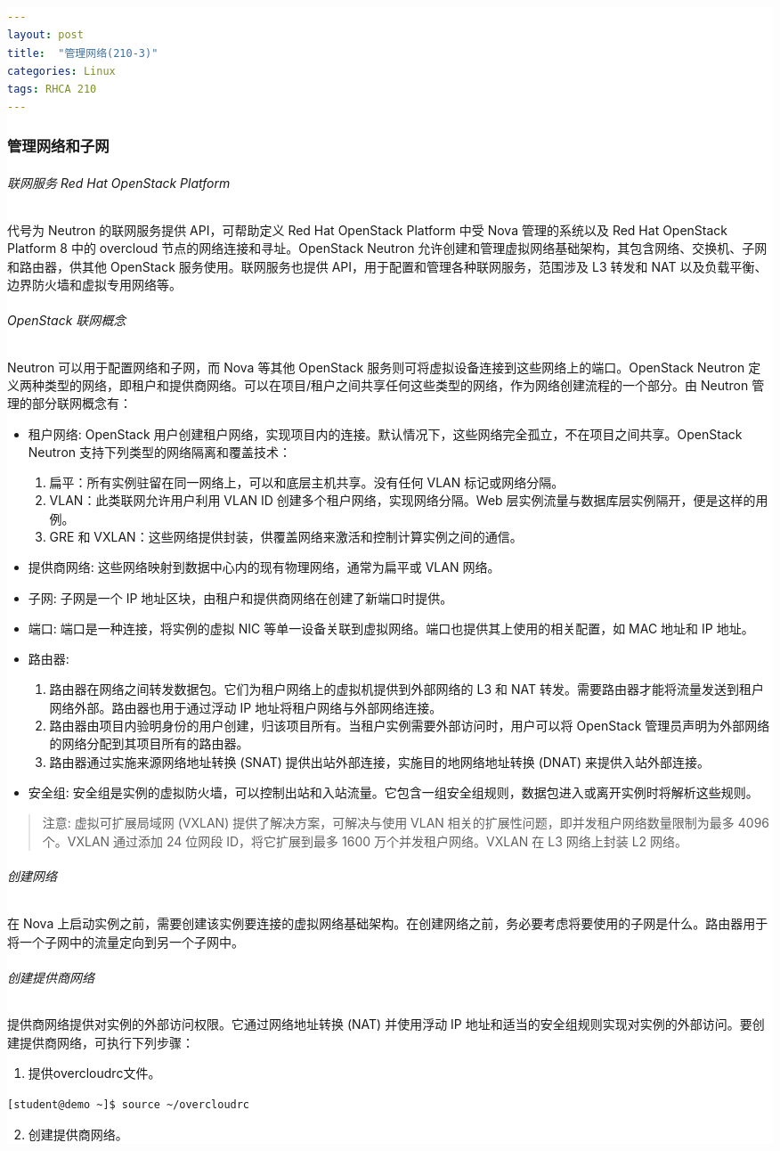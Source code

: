 ```yaml
---
layout: post
title:  "管理网络(210-3)"
categories: Linux
tags: RHCA 210
---
```


### 管理网络和子网

###### 联网服务 Red Hat OpenStack Platform

代号为 Neutron 的联网服务提供 API，可帮助定义 Red Hat OpenStack Platform 中受 Nova 管理的系统以及 Red Hat OpenStack Platform 8 中的 overcloud 节点的网络连接和寻址。OpenStack Neutron 允许创建和管理虚拟网络基础架构，其包含网络、交换机、子网和路由器，供其他 OpenStack 服务使用。联网服务也提供 API，用于配置和管理各种联网服务，范围涉及 L3 转发和 NAT 以及负载平衡、边界防火墙和虚拟专用网络等。

###### OpenStack 联网概念

Neutron 可以用于配置网络和子网，而 Nova 等其他 OpenStack 服务则可将虚拟设备连接到这些网络上的端口。OpenStack Neutron 定义两种类型的网络，即租户和提供商网络。可以在项目/租户之间共享任何这些类型的网络，作为网络创建流程的一个部分。由 Neutron 管理的部分联网概念有：

*    租户网络: OpenStack 用户创建租户网络，实现项目内的连接。默认情况下，这些网络完全孤立，不在项目之间共享。OpenStack Neutron 支持下列类型的网络隔离和覆盖技术：

        1. 扁平：所有实例驻留在同一网络上，可以和底层主机共享。没有任何 VLAN 标记或网络分隔。
        2. VLAN：此类联网允许用户利用 VLAN ID 创建多个租户网络，实现网络分隔。Web 层实例流量与数据库层实例隔开，便是这样的用例。
        3. GRE 和 VXLAN：这些网络提供封装，供覆盖网络来激活和控制计算实例之间的通信。

*    提供商网络: 这些网络映射到数据中心内的现有物理网络，通常为扁平或 VLAN 网络。
*    子网: 子网是一个 IP 地址区块，由租户和提供商网络在创建了新端口时提供。
*    端口: 端口是一种连接，将实例的虚拟 NIC 等单一设备关联到虚拟网络。端口也提供其上使用的相关配置，如 MAC 地址和 IP 地址。
*    路由器:
 
        1. 路由器在网络之间转发数据包。它们为租户网络上的虚拟机提供到外部网络的 L3 和 NAT 转发。需要路由器才能将流量发送到租户网络外部。路由器也用于通过浮动 IP 地址将租户网络与外部网络连接。
        2. 路由器由项目内验明身份的用户创建，归该项目所有。当租户实例需要外部访问时，用户可以将 OpenStack 管理员声明为外部网络的网络分配到其项目所有的路由器。
        3. 路由器通过实施来源网络地址转换 (SNAT) 提供出站外部连接，实施目的地网络地址转换 (DNAT) 来提供入站外部连接。

*    安全组: 安全组是实例的虚拟防火墙，可以控制出站和入站流量。它包含一组安全组规则，数据包进入或离开实例时将解析这些规则。

> 注意: 虚拟可扩展局域网 (VXLAN) 提供了解决方案，可解决与使用 VLAN 相关的扩展性问题，即并发租户网络数量限制为最多 4096 个。VXLAN 通过添加 24 位网段 ID，将它扩展到最多 1600 万个并发租户网络。VXLAN 在 L3 网络上封装 L2 网络。 


###### 创建网络

在 Nova 上启动实例之前，需要创建该实例要连接的虚拟网络基础架构。在创建网络之前，务必要考虑将要使用的子网是什么。路由器用于将一个子网中的流量定向到另一个子网中。

###### 创建提供商网络

提供商网络提供对实例的外部访问权限。它通过网络地址转换 (NAT) 并使用浮动 IP 地址和适当的安全组规则实现对实例的外部访问。要创建提供商网络，可执行下列步骤：

1. 提供overcloudrc文件。

```
[student@demo ~]$ source ~/overcloudrc
```
      
2. 创建提供商网络。
